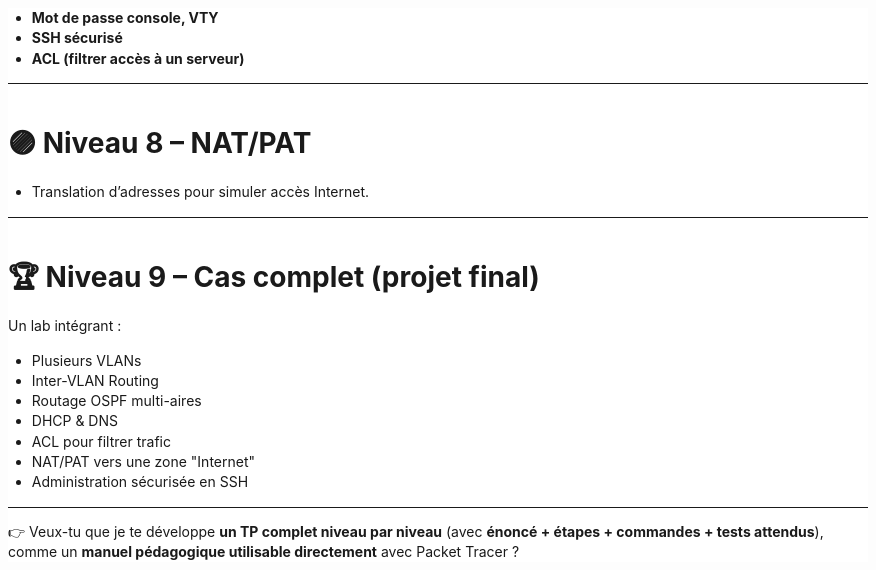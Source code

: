 * **Mot de passe console, VTY**
* **SSH sécurisé**
* **ACL (filtrer accès à un serveur)**

---

# 🟣 **Niveau 8 – NAT/PAT**

* Translation d’adresses pour simuler accès Internet.

---

# 🏆 **Niveau 9 – Cas complet (projet final)**

Un lab intégrant :

* Plusieurs VLANs
* Inter-VLAN Routing
* Routage OSPF multi-aires
* DHCP & DNS
* ACL pour filtrer trafic
* NAT/PAT vers une zone "Internet"
* Administration sécurisée en SSH

---

👉 Veux-tu que je te développe **un TP complet niveau par niveau** (avec **énoncé + étapes + commandes + tests attendus**), comme un **manuel pédagogique utilisable directement** avec Packet Tracer ?
